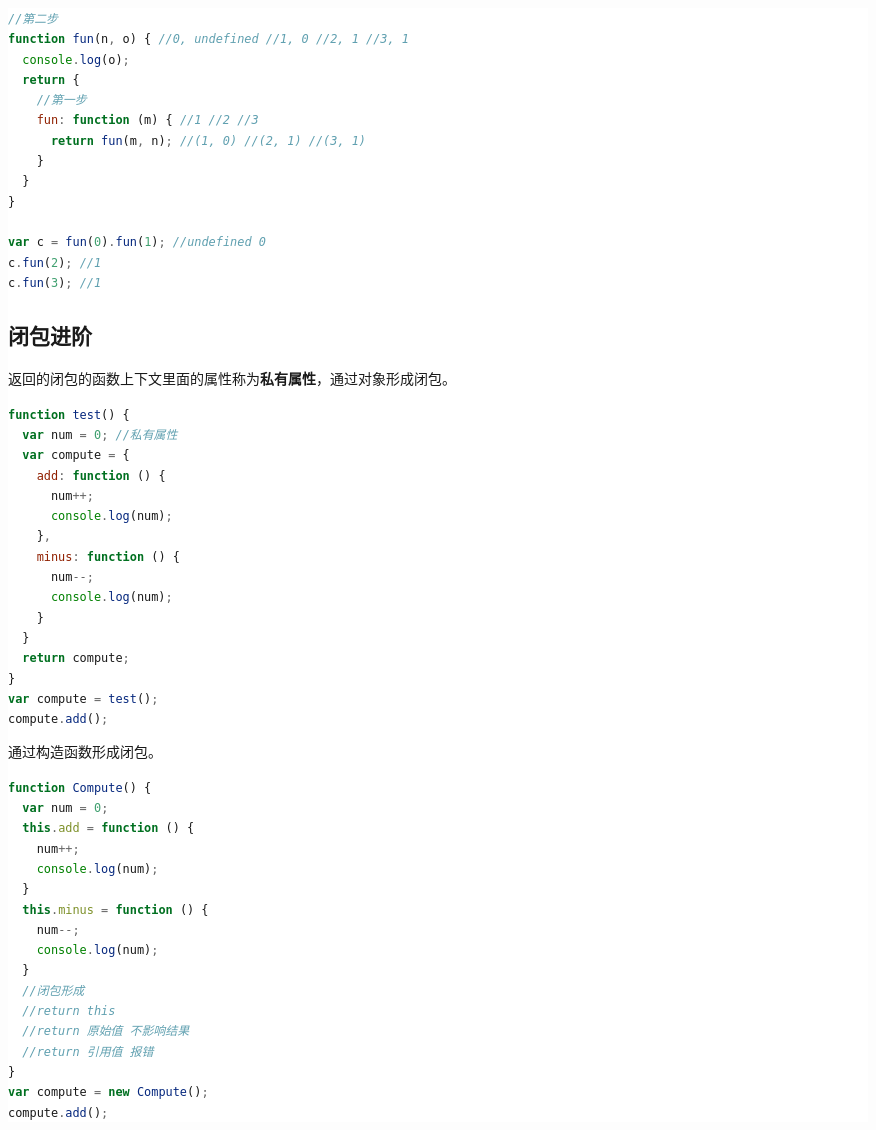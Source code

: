 ```js
//第二步
function fun(n, o) { //0, undefined //1, 0 //2, 1 //3, 1
  console.log(o);
  return {
    //第一步
    fun: function (m) { //1 //2 //3
      return fun(m, n); //(1, 0) //(2, 1) //(3, 1)
    }
  }
}

var c = fun(0).fun(1); //undefined 0
c.fun(2); //1
c.fun(3); //1
```



## 闭包进阶

返回的闭包的函数上下文里面的属性称为**私有属性**，通过对象形成闭包。

```js
function test() {
  var num = 0; //私有属性
  var compute = {
    add: function () {
      num++;
      console.log(num);
    },
    minus: function () {
      num--;
      console.log(num);
    }
  }
  return compute;
}
var compute = test();
compute.add();
```

通过构造函数形成闭包。

```js
function Compute() {
  var num = 0;
  this.add = function () {
    num++;
    console.log(num);
  }
  this.minus = function () {
    num--;
    console.log(num);
  }
  //闭包形成
  //return this
  //return 原始值 不影响结果
  //return 引用值 报错
}
var compute = new Compute();
compute.add();
```
